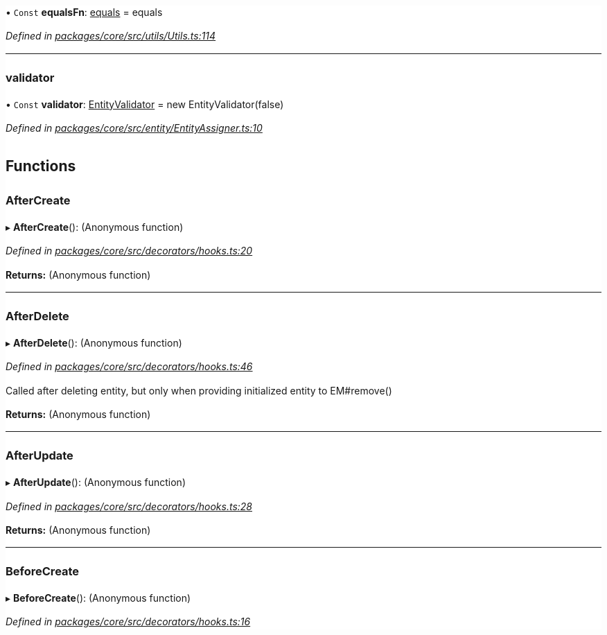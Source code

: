 • `Const` **equalsFn**: [equals](index.md#equals) = equals

*Defined in [packages/core/src/utils/Utils.ts:114](https://github.com/mikro-orm/mikro-orm/blob/8766baa31/packages/core/src/utils/Utils.ts#L114)*

___

### validator

• `Const` **validator**: [EntityValidator](classes/entityvalidator.md) = new EntityValidator(false)

*Defined in [packages/core/src/entity/EntityAssigner.ts:10](https://github.com/mikro-orm/mikro-orm/blob/8766baa31/packages/core/src/entity/EntityAssigner.ts#L10)*

## Functions

### AfterCreate

▸ **AfterCreate**(): (Anonymous function)

*Defined in [packages/core/src/decorators/hooks.ts:20](https://github.com/mikro-orm/mikro-orm/blob/8766baa31/packages/core/src/decorators/hooks.ts#L20)*

**Returns:** (Anonymous function)

___

### AfterDelete

▸ **AfterDelete**(): (Anonymous function)

*Defined in [packages/core/src/decorators/hooks.ts:46](https://github.com/mikro-orm/mikro-orm/blob/8766baa31/packages/core/src/decorators/hooks.ts#L46)*

Called after deleting entity, but only when providing initialized entity to EM#remove()

**Returns:** (Anonymous function)

___

### AfterUpdate

▸ **AfterUpdate**(): (Anonymous function)

*Defined in [packages/core/src/decorators/hooks.ts:28](https://github.com/mikro-orm/mikro-orm/blob/8766baa31/packages/core/src/decorators/hooks.ts#L28)*

**Returns:** (Anonymous function)

___

### BeforeCreate

▸ **BeforeCreate**(): (Anonymous function)

*Defined in [packages/core/src/decorators/hooks.ts:16](https://github.com/mikro-orm/mikro-orm/blob/8766baa31/packages/core/src/decorators/hooks.ts#L16)*
